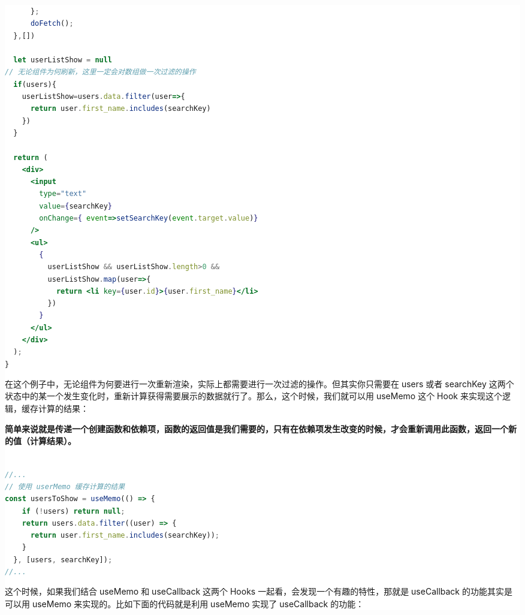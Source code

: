 ```jsx
      };
      doFetch();
  },[])

  let userListShow = null
// 无论组件为何刷新，这里一定会对数组做一次过滤的操作
  if(users){
    userListShow=users.data.filter(user=>{
      return user.first_name.includes(searchKey)
    })
  }

  return (
    <div>
      <input
        type="text"
        value={searchKey}
        onChange={ event=>setSearchKey(event.target.value)}
      />
      <ul>
        {
          userListShow && userListShow.length>0 &&
          userListShow.map(user=>{
            return <li key={user.id}>{user.first_name}</li>
          })
        }
      </ul>
    </div>
  );
}
```

在这个例子中，无论组件为何要进行一次重新渲染，实际上都需要进行一次过滤的操作。但其实你只需要在 users 或者 searchKey 这两个状态中的某一个发生变化时，重新计算获得需要展示的数据就行了。那么，这个时候，我们就可以用 useMemo 这个 Hook 来实现这个逻辑，缓存计算的结果：

**简单来说就是传递一个创建函数和依赖项，函数的返回值是我们需要的，只有在依赖项发生改变的时候，才会重新调用此函数，返回一个新的值（计算结果）。**

```jsx

//...
// 使用 userMemo 缓存计算的结果
const usersToShow = useMemo(() => {
    if (!users) return null;
    return users.data.filter((user) => {
      return user.first_name.includes(searchKey));
    }
  }, [users, searchKey]);
//...
```



这个时候，如果我们结合 useMemo 和 useCallback 这两个 Hooks 一起看，会发现一个有趣的特性，那就是 useCallback 的功能其实是可以用 useMemo 来实现的。比如下面的代码就是利用 useMemo 实现了 useCallback 的功能：
